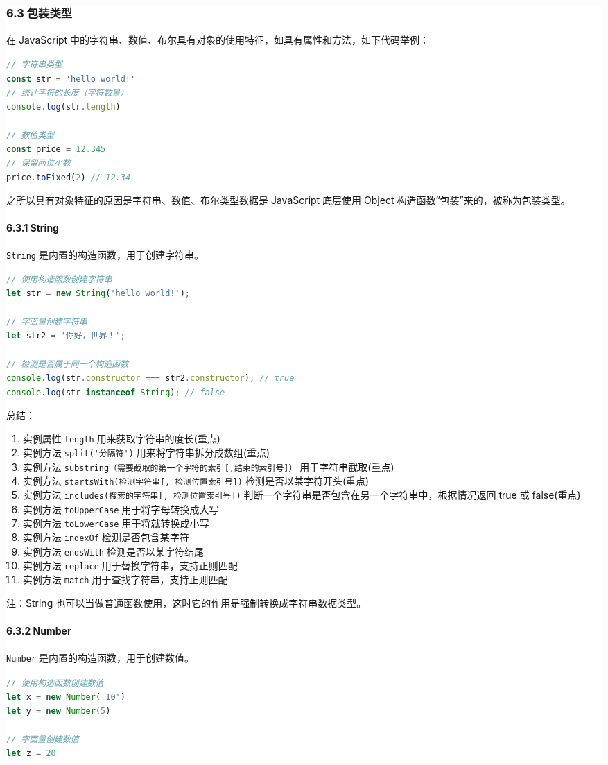 ### 6.3 包装类型

在 JavaScript 中的字符串、数值、布尔具有对象的使用特征，如具有属性和方法，如下代码举例：

```javascript
// 字符串类型
const str = 'hello world!'
// 统计字符的长度（字符数量）
console.log(str.length)

// 数值类型
const price = 12.345
// 保留两位小数
price.toFixed(2) // 12.34
```

之所以具有对象特征的原因是字符串、数值、布尔类型数据是 JavaScript 底层使用 Object 构造函数“包装”来的，被称为包装类型。

#### 6.3.1 String

`String` 是内置的构造函数，用于创建字符串。

```javascript
// 使用构造函数创建字符串
let str = new String('hello world!');

// 字面量创建字符串
let str2 = '你好，世界！';

// 检测是否属于同一个构造函数
console.log(str.constructor === str2.constructor); // true
console.log(str instanceof String); // false
```

总结：
1. 实例属性 `length` 用来获取字符串的度长(重点)
2. 实例方法 `split('分隔符')` 用来将字符串拆分成数组(重点)
3. 实例方法 `substring（需要截取的第一个字符的索引[,结束的索引号]）` 用于字符串截取(重点)
4. 实例方法 `startsWith(检测字符串[, 检测位置索引号])` 检测是否以某字符开头(重点)
5. 实例方法 `includes(搜索的字符串[, 检测位置索引号])` 判断一个字符串是否包含在另一个字符串中，根据情况返回 true 或 false(重点)
6. 实例方法 `toUpperCase` 用于将字母转换成大写
7. 实例方法 `toLowerCase` 用于将就转换成小写
8. 实例方法 `indexOf`  检测是否包含某字符
9. 实例方法 `endsWith` 检测是否以某字符结尾
10. 实例方法 `replace` 用于替换字符串，支持正则匹配
11. 实例方法 `match` 用于查找字符串，支持正则匹配

注：String 也可以当做普通函数使用，这时它的作用是强制转换成字符串数据类型。

#### 6.3.2 Number

`Number` 是内置的构造函数，用于创建数值。

```javascript
// 使用构造函数创建数值
let x = new Number('10')
let y = new Number(5)

// 字面量创建数值
let z = 20
```
